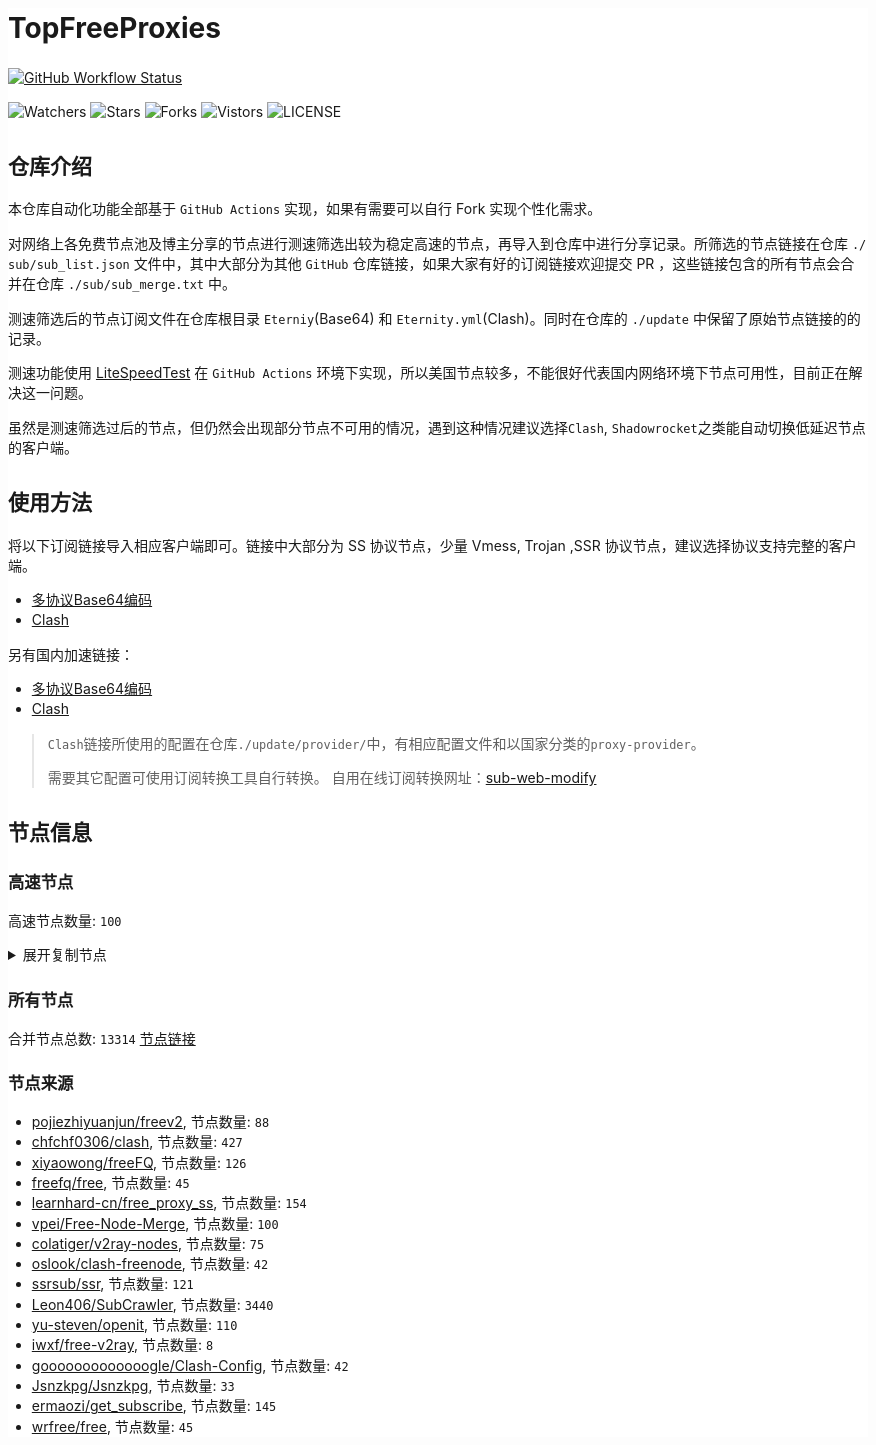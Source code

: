 # TopFreeProxies
[![GitHub Workflow Status](https://img.shields.io/github/workflow/status/alanbobs999/topfreeproxies/sub_merge?label=sub_merge)](https://github.com/alanbobs999/TopFreeProxies/actions/workflows/sub_merge.yml) 

![Watchers](https://img.shields.io/github/watchers/alanbobs999/topfreeproxies) ![Stars](https://img.shields.io/github/stars/alanbobs999/topfreeproxies) ![Forks](https://img.shields.io/github/forks/alanbobs999/topfreeproxies) ![Vistors](https://visitor-badge.laobi.icu/badge?page_id=alanbobs999.topfreeproxies) ![LICENSE](https://img.shields.io/badge/license-CC%20BY--SA%204.0-green.svg)

## 仓库介绍
本仓库自动化功能全部基于 `GitHub Actions` 实现，如果有需要可以自行 Fork 实现个性化需求。

对网络上各免费节点池及博主分享的节点进行测速筛选出较为稳定高速的节点，再导入到仓库中进行分享记录。所筛选的节点链接在仓库 `./sub/sub_list.json` 文件中，其中大部分为其他 `GitHub` 仓库链接，如果大家有好的订阅链接欢迎提交 PR ，这些链接包含的所有节点会合并在仓库 `./sub/sub_merge.txt` 中。

测速筛选后的节点订阅文件在仓库根目录 `Eterniy`(Base64) 和 `Eternity.yml`(Clash)。同时在仓库的 `./update` 中保留了原始节点链接的的记录。

测速功能使用 [LiteSpeedTest](https://github.com/xxf098/LiteSpeedTest) 在 `GitHub Actions` 环境下实现，所以美国节点较多，不能很好代表国内网络环境下节点可用性，目前正在解决这一问题。

虽然是测速筛选过后的节点，但仍然会出现部分节点不可用的情况，遇到这种情况建议选择`Clash`, `Shadowrocket`之类能自动切换低延迟节点的客户端。

## 使用方法
将以下订阅链接导入相应客户端即可。链接中大部分为 SS 协议节点，少量 Vmess, Trojan ,SSR 协议节点，建议选择协议支持完整的客户端。

- [多协议Base64编码](https://raw.githubusercontent.com/alanbobs999/TopFreeProxies/master/Eternity)
- [Clash](https://raw.githubusercontent.com/alanbobs999/TopFreeProxies/master/Eternity.yml)

另有国内加速链接：

- [多协议Base64编码](https://fastly.jsdelivr.net/gh/alanbobs999/TopFreeProxies@master/Eternity)
- [Clash](https://fastly.jsdelivr.net/gh/alanbobs999/TopFreeProxies@master/Eternity.yml)

>`Clash`链接所使用的配置在仓库`./update/provider/`中，有相应配置文件和以国家分类的`proxy-provider`。
>
>需要其它配置可使用订阅转换工具自行转换。
>自用在线订阅转换网址：[sub-web-modify](https://sub.v1.mk/)

## 节点信息
### 高速节点
高速节点数量: `100`
<details><summary>展开复制节点</summary></details>

### 所有节点
合并节点总数: `13314`
[节点链接](https://raw.githubusercontent.com/reny311/proxyTop/master/sub/sub_merge.txt)

### 节点来源
- [pojiezhiyuanjun/freev2](https://github.com/pojiezhiyuanjun/freev2), 节点数量: `88`
- [chfchf0306/clash](https://github.com/chfchf0306/clash), 节点数量: `427`
- [xiyaowong/freeFQ](https://github.com/xiyaowong/freeFQ), 节点数量: `126`
- [freefq/free](https://github.com/freefq/free), 节点数量: `45`
- [learnhard-cn/free_proxy_ss](https://github.com/learnhard-cn/free_proxy_ss), 节点数量: `154`
- [vpei/Free-Node-Merge](https://github.com/vpei/Free-Node-Merge), 节点数量: `100`
- [colatiger/v2ray-nodes](https://github.com/colatiger/v2ray-nodes), 节点数量: `75`
- [oslook/clash-freenode](https://github.com/oslook/clash-freenode), 节点数量: `42`
- [ssrsub/ssr](https://github.com/ssrsub/ssr), 节点数量: `121`
- [Leon406/SubCrawler](https://github.com/Leon406/SubCrawler), 节点数量: `3440`
- [yu-steven/openit](https://github.com/yu-steven/openit), 节点数量: `110`
- [iwxf/free-v2ray](https://github.com/iwxf/free-v2ray), 节点数量: `8`
- [gooooooooooooogle/Clash-Config](https://github.com/gooooooooooooogle/Clash-Config), 节点数量: `42`
- [Jsnzkpg/Jsnzkpg](https://github.com/Jsnzkpg/Jsnzkpg), 节点数量: `33`
- [ermaozi/get_subscribe](https://github.com/ermaozi/get_subscribe), 节点数量: `145`
- [wrfree/free](https://github.com/wrfree/free), 节点数量: `45`
